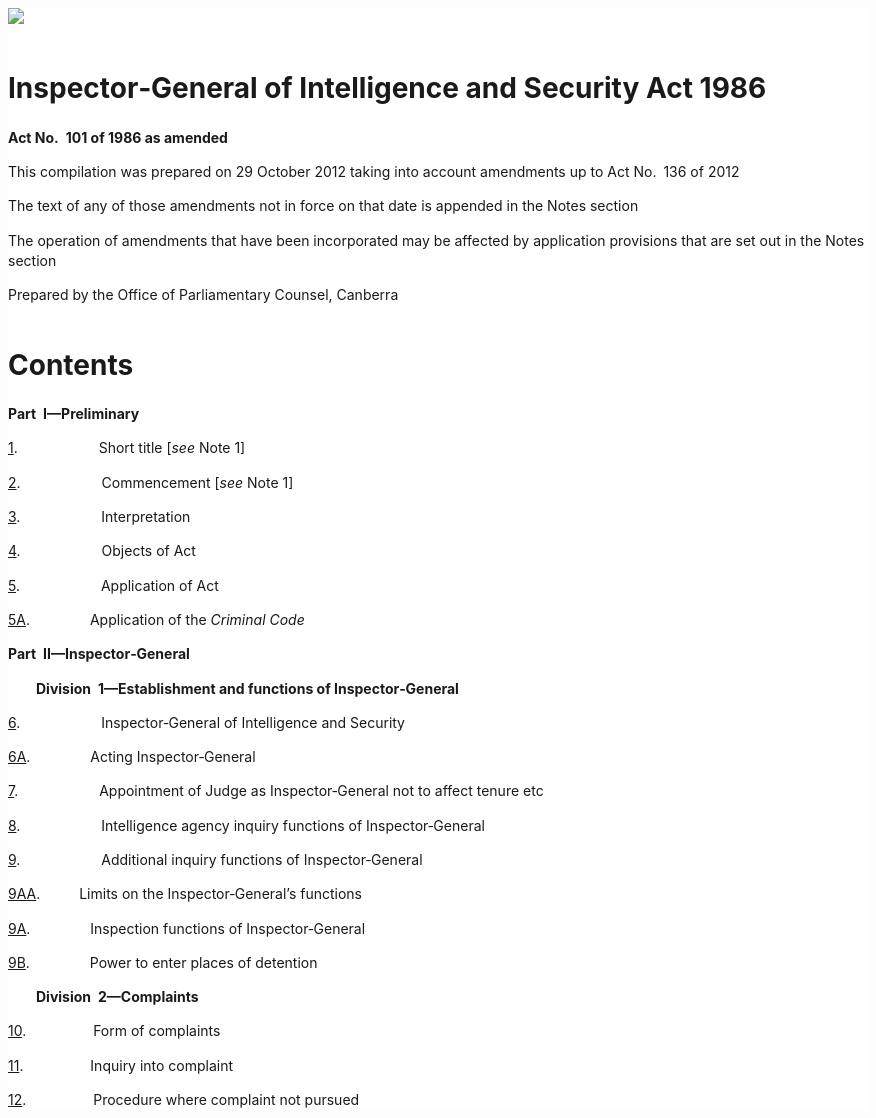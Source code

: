 ![](http://www.comlaw.gov.au/Details/C2012C00756/Html/91584695-93d1-435e-817d-0ec4592d8b13_files/image001.gif)

# Inspector‑General of Intelligence and Security Act 1986

**Act No. 101 of 1986 as amended**

This compilation was prepared on 29 October 2012
 taking into account amendments up to Act No. 136 of 2012

The text of any of those amendments not in force 
 on that date is appended in the Notes section

The operation of amendments that have been incorporated may be 
 affected by application provisions that are set out in the Notes section

Prepared by the Office of Parliamentary Counsel, Canberra

# Contents

**Part I—Preliminary**

[1](#1).            Short title [_see_ Note 1]

[2](#2).            Commencement [_see_ Note 1]

[3](#3).            Interpretation

[4](#4).            Objects of Act

[5](#5).            Application of Act

[5A](#5A).         Application of the _Criminal Code_

**Part II—Inspector‑General** 

    **Division 1—Establishment and functions of Inspector‑General**

[6](#6).            Inspector‑General of Intelligence and Security

[6A](#6A).         Acting Inspector‑General

[7](#7).            Appointment of Judge as Inspector‑General not to affect tenure etc 

[8](#8).            Intelligence agency inquiry functions of Inspector‑General

[9](#9).            Additional inquiry functions of Inspector‑General

[9AA](#9AA).      Limits on the Inspector‑General’s functions

[9A](#9A).         Inspection functions of Inspector‑General

[9B](#9B).         Power to enter places of detention

    **Division 2—Complaints**

[10](#10).          Form of complaints

[11](#11).          Inquiry into complaint

[12](#12).          Procedure where complaint not pursued
